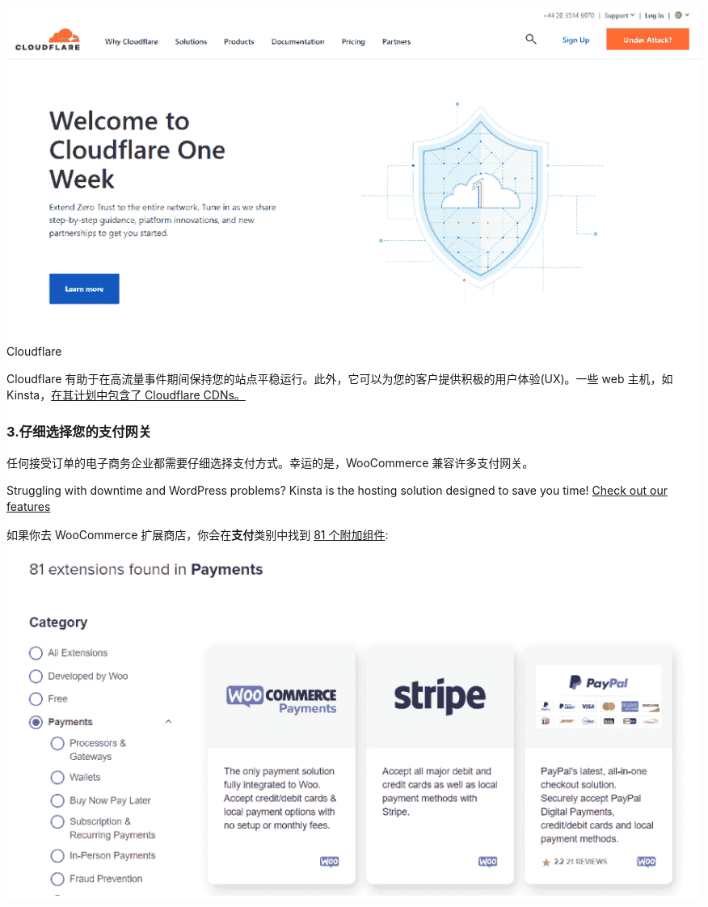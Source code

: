 ![Cloudflare homepage](img/d128bf2b252c5567f4bbecca7b493988.png)

Cloudflare



Cloudflare 有助于在高流量事件期间保持您的站点平稳运行。此外，它可以为您的客户提供积极的用户体验(UX)。一些 web 主机，如 Kinsta，[在其计划中包含了 Cloudflare CDNs。](https://kinsta.com/cloudflare-integration/)

### 3.仔细选择您的支付网关

任何接受订单的电子商务企业都需要仔细选择支付方式。幸运的是，WooCommerce 兼容许多支付网关。

Struggling with downtime and WordPress problems? Kinsta is the hosting solution designed to save you time! [Check out our features](https://kinsta.com/features/)

如果你去 WooCommerce 扩展商店，你会在**支付**类别中找到 [81 个附加组件](https://woocommerce.com/product-category/woocommerce-extensions/payment-gateways/):

![A screenshot of WooCommerce payment gateways](img/14f483a88547578e1deb2081717f1e9a.png)
